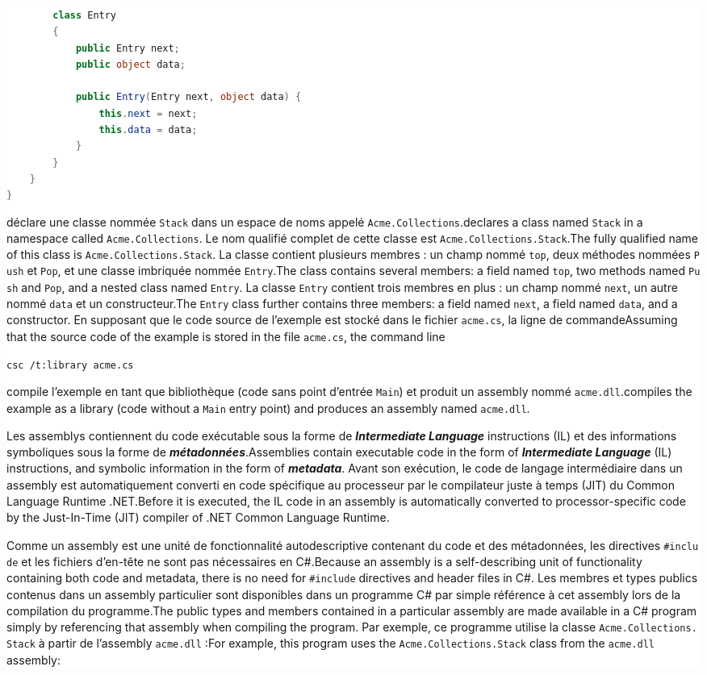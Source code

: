 ```csharp
        class Entry
        {
            public Entry next;
            public object data;
    
            public Entry(Entry next, object data) {
                this.next = next;
                this.data = data;
            }
        }
    }
}
```
<span data-ttu-id="e9ba8-150">déclare une classe nommée `Stack` dans un espace de noms appelé `Acme.Collections`.</span><span class="sxs-lookup"><span data-stu-id="e9ba8-150">declares a class named `Stack` in a namespace called `Acme.Collections`.</span></span> <span data-ttu-id="e9ba8-151">Le nom qualifié complet de cette classe est `Acme.Collections.Stack`.</span><span class="sxs-lookup"><span data-stu-id="e9ba8-151">The fully qualified name of this class is `Acme.Collections.Stack`.</span></span> <span data-ttu-id="e9ba8-152">La classe contient plusieurs membres : un champ nommé `top`, deux méthodes nommées `Push` et `Pop`, et une classe imbriquée nommée `Entry`.</span><span class="sxs-lookup"><span data-stu-id="e9ba8-152">The class contains several members: a field named `top`, two methods named `Push` and `Pop`, and a nested class named `Entry`.</span></span> <span data-ttu-id="e9ba8-153">La classe `Entry` contient trois membres en plus : un champ nommé `next`, un autre nommé `data` et un constructeur.</span><span class="sxs-lookup"><span data-stu-id="e9ba8-153">The `Entry` class further contains three members: a field named `next`, a field named `data`, and a constructor.</span></span> <span data-ttu-id="e9ba8-154">En supposant que le code source de l’exemple est stocké dans le fichier `acme.cs`, la ligne de commande</span><span class="sxs-lookup"><span data-stu-id="e9ba8-154">Assuming that the source code of the example is stored in the file `acme.cs`, the command line</span></span>

```
csc /t:library acme.cs
```
<span data-ttu-id="e9ba8-155">compile l’exemple en tant que bibliothèque (code sans point d’entrée `Main`) et produit un assembly nommé `acme.dll`.</span><span class="sxs-lookup"><span data-stu-id="e9ba8-155">compiles the example as a library (code without a `Main` entry point) and produces an assembly named `acme.dll`.</span></span>

<span data-ttu-id="e9ba8-156">Les assemblys contiennent du code exécutable sous la forme de ***Intermediate Language*** instructions (IL) et des informations symboliques sous la forme de ***métadonnées***.</span><span class="sxs-lookup"><span data-stu-id="e9ba8-156">Assemblies contain executable code in the form of ***Intermediate Language*** (IL) instructions, and symbolic information in the form of ***metadata***.</span></span> <span data-ttu-id="e9ba8-157">Avant son exécution, le code de langage intermédiaire dans un assembly est automatiquement converti en code spécifique au processeur par le compilateur juste à temps (JIT) du Common Language Runtime .NET.</span><span class="sxs-lookup"><span data-stu-id="e9ba8-157">Before it is executed, the IL code in an assembly is automatically converted to processor-specific code by the Just-In-Time (JIT) compiler of .NET Common Language Runtime.</span></span>

<span data-ttu-id="e9ba8-158">Comme un assembly est une unité de fonctionnalité autodescriptive contenant du code et des métadonnées, les directives `#include` et les fichiers d’en-tête ne sont pas nécessaires en C#.</span><span class="sxs-lookup"><span data-stu-id="e9ba8-158">Because an assembly is a self-describing unit of functionality containing both code and metadata, there is no need for `#include` directives and header files in C#.</span></span> <span data-ttu-id="e9ba8-159">Les membres et types publics contenus dans un assembly particulier sont disponibles dans un programme C# par simple référence à cet assembly lors de la compilation du programme.</span><span class="sxs-lookup"><span data-stu-id="e9ba8-159">The public types and members contained in a particular assembly are made available in a C# program simply by referencing that assembly when compiling the program.</span></span> <span data-ttu-id="e9ba8-160">Par exemple, ce programme utilise la classe `Acme.Collections.Stack` à partir de l’assembly `acme.dll` :</span><span class="sxs-lookup"><span data-stu-id="e9ba8-160">For example, this program uses the `Acme.Collections.Stack` class from the `acme.dll` assembly:</span></span>
